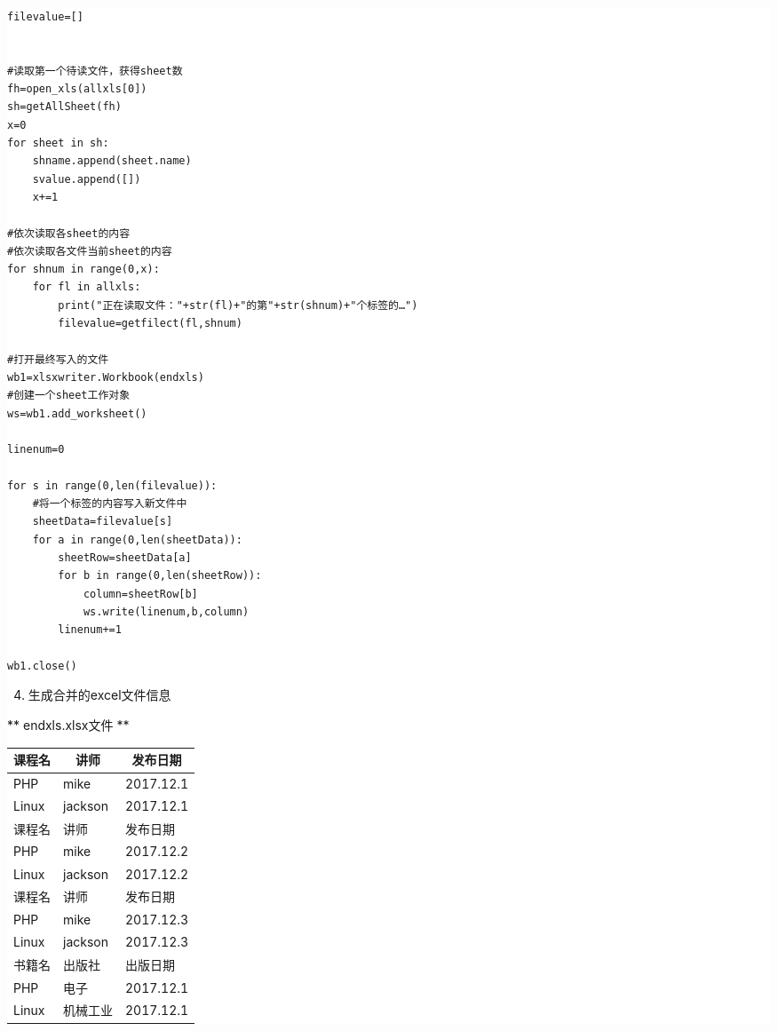 ```
filevalue=[]


#读取第一个待读文件，获得sheet数
fh=open_xls(allxls[0])
sh=getAllSheet(fh)
x=0
for sheet in sh:
    shname.append(sheet.name)
    svalue.append([])
    x+=1

#依次读取各sheet的内容
#依次读取各文件当前sheet的内容
for shnum in range(0,x):
    for fl in allxls:
        print("正在读取文件："+str(fl)+"的第"+str(shnum)+"个标签的…")
        filevalue=getfilect(fl,shnum)

#打开最终写入的文件
wb1=xlsxwriter.Workbook(endxls)
#创建一个sheet工作对象
ws=wb1.add_worksheet()

linenum=0

for s in range(0,len(filevalue)):
    #将一个标签的内容写入新文件中
    sheetData=filevalue[s]
    for a in range(0,len(sheetData)):
        sheetRow=sheetData[a]
        for b in range(0,len(sheetRow)):
            column=sheetRow[b]
            ws.write(linenum,b,column)
        linenum+=1  

wb1.close()
```


4. 生成合并的excel文件信息

  ** endxls.xlsx文件 **


  | 课程名 | 讲师 | 发布日期 |
  | --- | -- | -- |
  | PHP | mike | 2017.12.1 |
  | Linux | jackson | 2017.12.1 |
  | 课程名 | 讲师 | 发布日期 |
  | PHP | mike | 2017.12.2 |
  | Linux | jackson | 2017.12.2 |
  | 课程名 | 讲师 | 发布日期 |
  | PHP | mike | 2017.12.3 |
  | Linux | jackson | 2017.12.3 |
  | 书籍名 | 出版社 | 出版日期 |
  | PHP | 电子 | 2017.12.1 |
  | Linux | 机械工业 | 2017.12.1 |